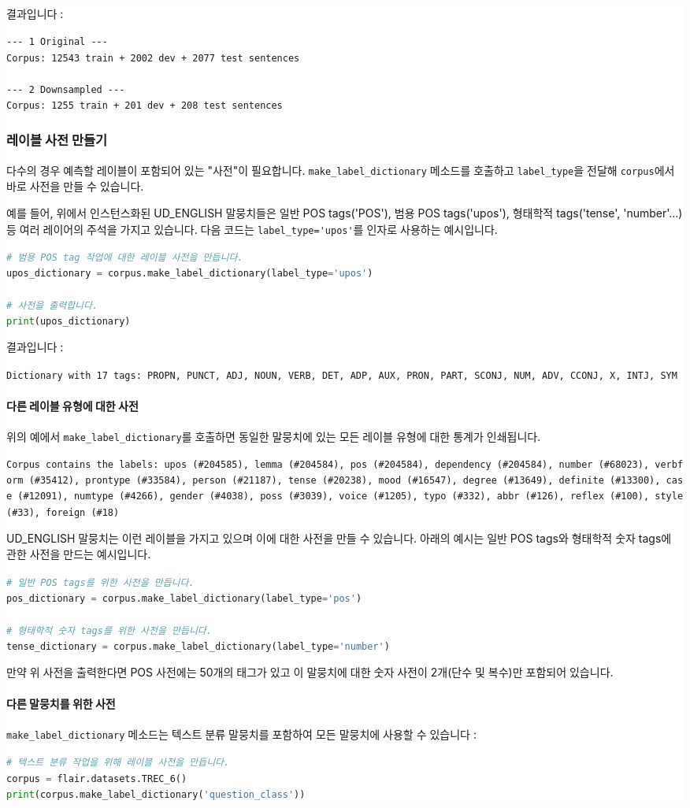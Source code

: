 ```python
```
결과입니다 :
```console
--- 1 Original ---
Corpus: 12543 train + 2002 dev + 2077 test sentences

--- 2 Downsampled ---
Corpus: 1255 train + 201 dev + 208 test sentences
```

### 레이블 사전 만들기
다수의 경우 예측할 레이블이 포함되어 있는 "사전"이 필요합니다. `make_label_dictionary` 메소드를 호출하고 `label_type`을 전달해 `corpus`에서 바로 사전을 만들 수 있습니다.

예를 들어, 위에서 인스턴스화된 UD_ENGLISH 말뭉치들은 일반 POS tags('POS'), 범용 POS tags('upos'), 형태학적 tags('tense', 'number'...) 등 여러 레이어의 주석을 가지고 있습니다. 다음 코드는 `label_type='upos'`를 인자로 사용하는 예시입니다.
```python
# 범용 POS tag 작업에 대한 레이블 사전을 만듭니다.
upos_dictionary = corpus.make_label_dictionary(label_type='upos')

# 사전을 출력합니다.
print(upos_dictionary)
```
결과입니다 :
```console
Dictionary with 17 tags: PROPN, PUNCT, ADJ, NOUN, VERB, DET, ADP, AUX, PRON, PART, SCONJ, NUM, ADV, CCONJ, X, INTJ, SYM
```

#### 다른 레이블 유형에 대한 사전
위의 예에서 `make_label_dictionary`를 호출하면 동일한 말뭉치에 있는 모든 레이블 유형에 대한 통계가 인쇄됩니다.
```console
Corpus contains the labels: upos (#204585), lemma (#204584), pos (#204584), dependency (#204584), number (#68023), verbform (#35412), prontype (#33584), person (#21187), tense (#20238), mood (#16547), degree (#13649), definite (#13300), case (#12091), numtype (#4266), gender (#4038), poss (#3039), voice (#1205), typo (#332), abbr (#126), reflex (#100), style (#33), foreign (#18)
```
UD_ENGLISH 말뭉치는 이런 레이블을 가지고 있으며 이에 대한 사전을 만들 수 있습니다. 아래의 예시는 일반 POS tags와 형태학적 숫자 tags에 관한 사전을 만드는 예시입니다.
```python
# 일반 POS tags를 위한 사전을 만듭니다.
pos_dictionary = corpus.make_label_dictionary(label_type='pos')

# 형태학적 숫자 tags를 위한 사전을 만듭니다.
tense_dictionary = corpus.make_label_dictionary(label_type='number')
```
만약 위 사전을 출력한다면 POS 사전에는 50개의 태그가 있고 이 말뭉치에 대한 숫자 사전이 2개(단수 및 복수)만 포함되어 있습니다.

#### 다른 말뭉치를 위한 사전
`make_label_dictionary` 메소드는 텍스트 분류 말뭉치를 포함하여 모든 말뭉치에 사용할 수 있습니다 :
```python
# 텍스트 분류 작업을 위해 레이블 사전을 만듭니다.
corpus = flair.datasets.TREC_6()
print(corpus.make_label_dictionary('question_class'))
```
